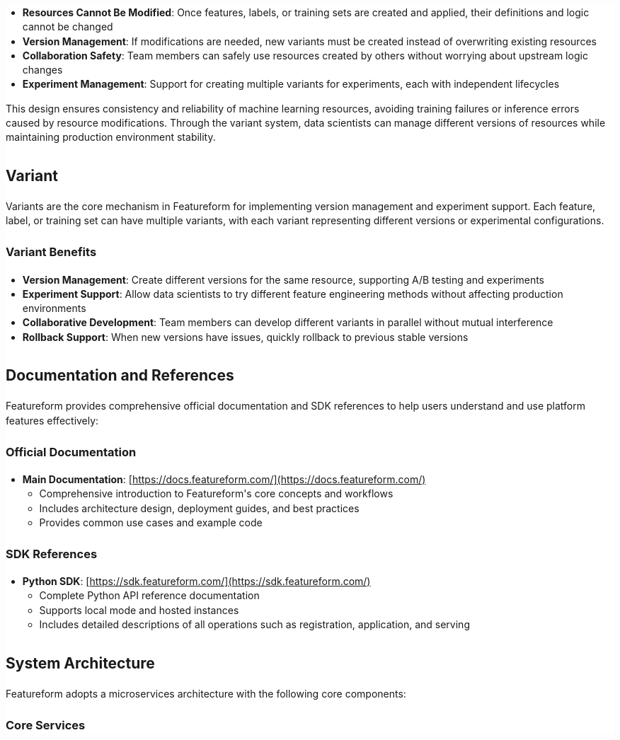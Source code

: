 - **Resources Cannot Be Modified**: Once features, labels, or training sets are created and applied, their definitions and logic cannot be changed
- **Version Management**: If modifications are needed, new variants must be created instead of overwriting existing resources
- **Collaboration Safety**: Team members can safely use resources created by others without worrying about upstream logic changes
- **Experiment Management**: Support for creating multiple variants for experiments, each with independent lifecycles

This design ensures consistency and reliability of machine learning resources, avoiding training failures or inference errors caused by resource modifications. Through the variant system, data scientists can manage different versions of resources while maintaining production environment stability.

## Variant

Variants are the core mechanism in Featureform for implementing version management and experiment support. Each feature, label, or training set can have multiple variants, with each variant representing different versions or experimental configurations.

### Variant Benefits

- **Version Management**: Create different versions for the same resource, supporting A/B testing and experiments
- **Experiment Support**: Allow data scientists to try different feature engineering methods without affecting production environments
- **Collaborative Development**: Team members can develop different variants in parallel without mutual interference
- **Rollback Support**: When new versions have issues, quickly rollback to previous stable versions

## Documentation and References

Featureform provides comprehensive official documentation and SDK references to help users understand and use platform features effectively:

### Official Documentation
- **Main Documentation**: [https://docs.featureform.com/](https://docs.featureform.com/)
  - Comprehensive introduction to Featureform's core concepts and workflows
  - Includes architecture design, deployment guides, and best practices
  - Provides common use cases and example code

### SDK References
- **Python SDK**: [https://sdk.featureform.com/](https://sdk.featureform.com/)
  - Complete Python API reference documentation
  - Supports local mode and hosted instances
  - Includes detailed descriptions of all operations such as registration, application, and serving

## System Architecture

Featureform adopts a microservices architecture with the following core components:

### Core Services
